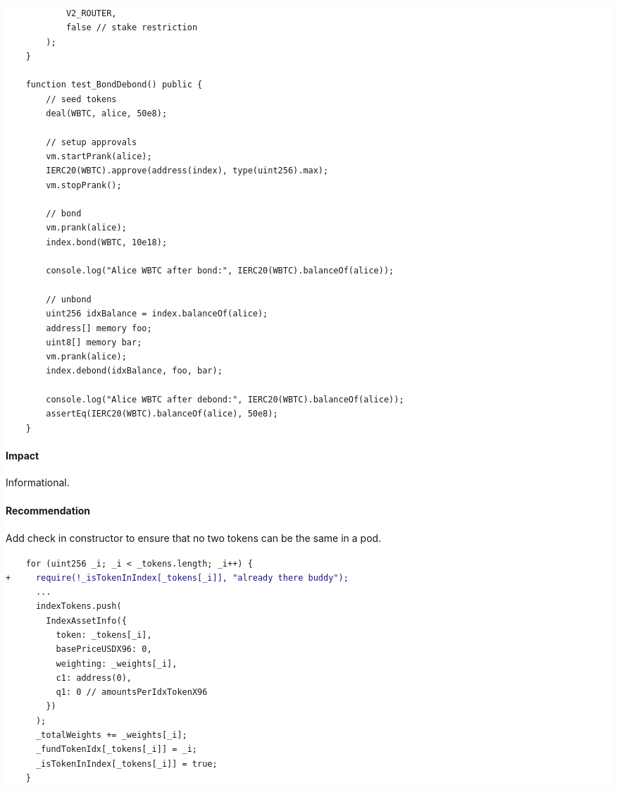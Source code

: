 ```solidity
            V2_ROUTER,
            false // stake restriction
        );
    }

    function test_BondDebond() public {
        // seed tokens
        deal(WBTC, alice, 50e8);

        // setup approvals
        vm.startPrank(alice);
        IERC20(WBTC).approve(address(index), type(uint256).max);
        vm.stopPrank();

        // bond
        vm.prank(alice);
        index.bond(WBTC, 10e18);

        console.log("Alice WBTC after bond:", IERC20(WBTC).balanceOf(alice));

        // unbond
        uint256 idxBalance = index.balanceOf(alice);
        address[] memory foo;
        uint8[] memory bar;
        vm.prank(alice);
        index.debond(idxBalance, foo, bar);

        console.log("Alice WBTC after debond:", IERC20(WBTC).balanceOf(alice));
        assertEq(IERC20(WBTC).balanceOf(alice), 50e8);
    }
```

#### Impact

Informational.

#### Recommendation

Add check in constructor to ensure that no two tokens can be the same in a pod.

```diff
    for (uint256 _i; _i < _tokens.length; _i++) {
+     require(!_isTokenInIndex[_tokens[_i]], "already there buddy");
      ...
      indexTokens.push(
        IndexAssetInfo({
          token: _tokens[_i],
          basePriceUSDX96: 0,
          weighting: _weights[_i],
          c1: address(0),
          q1: 0 // amountsPerIdxTokenX96
        })
      );
      _totalWeights += _weights[_i];
      _fundTokenIdx[_tokens[_i]] = _i;
      _isTokenInIndex[_tokens[_i]] = true;
    }
```

